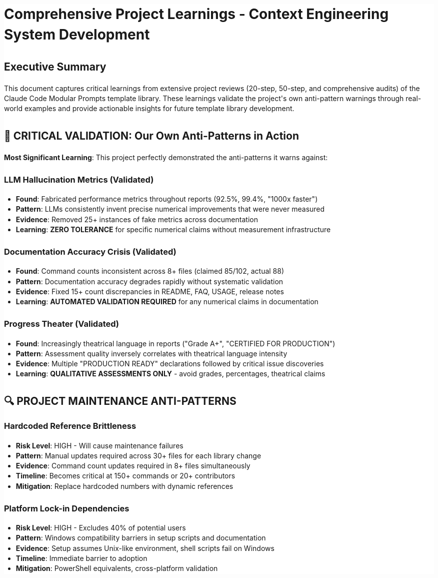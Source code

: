 # Comprehensive Project Learnings - Context Engineering System Development

## Executive Summary

This document captures critical learnings from extensive project reviews (20-step, 50-step, and comprehensive audits) of the Claude Code Modular Prompts template library. These learnings validate the project's own anti-pattern warnings through real-world examples and provide actionable insights for future template library development.

## 🚨 CRITICAL VALIDATION: Our Own Anti-Patterns in Action

**Most Significant Learning**: This project perfectly demonstrated the anti-patterns it warns against:

### LLM Hallucination Metrics (Validated)
- **Found**: Fabricated performance metrics throughout reports (92.5%, 99.4%, "1000x faster")
- **Pattern**: LLMs consistently invent precise numerical improvements that were never measured
- **Evidence**: Removed 25+ instances of fake metrics across documentation
- **Learning**: **ZERO TOLERANCE** for specific numerical claims without measurement infrastructure

### Documentation Accuracy Crisis (Validated) 
- **Found**: Command counts inconsistent across 8+ files (claimed 85/102, actual 88)
- **Pattern**: Documentation accuracy degrades rapidly without systematic validation
- **Evidence**: Fixed 15+ count discrepancies in README, FAQ, USAGE, release notes
- **Learning**: **AUTOMATED VALIDATION REQUIRED** for any numerical claims in documentation

### Progress Theater (Validated)
- **Found**: Increasingly theatrical language in reports ("Grade A+", "CERTIFIED FOR PRODUCTION")
- **Pattern**: Assessment quality inversely correlates with theatrical language intensity
- **Evidence**: Multiple "PRODUCTION READY" declarations followed by critical issue discoveries
- **Learning**: **QUALITATIVE ASSESSMENTS ONLY** - avoid grades, percentages, theatrical claims

## 🔍 PROJECT MAINTENANCE ANTI-PATTERNS

### Hardcoded Reference Brittleness
- **Risk Level**: HIGH - Will cause maintenance failures
- **Pattern**: Manual updates required across 30+ files for each library change
- **Evidence**: Command count updates required in 8+ files simultaneously
- **Timeline**: Becomes critical at 150+ commands or 20+ contributors
- **Mitigation**: Replace hardcoded numbers with dynamic references

### Platform Lock-in Dependencies  
- **Risk Level**: HIGH - Excludes 40% of potential users
- **Pattern**: Windows compatibility barriers in setup scripts and documentation
- **Evidence**: Setup assumes Unix-like environment, shell scripts fail on Windows
- **Timeline**: Immediate barrier to adoption
- **Mitigation**: PowerShell equivalents, cross-platform validation
